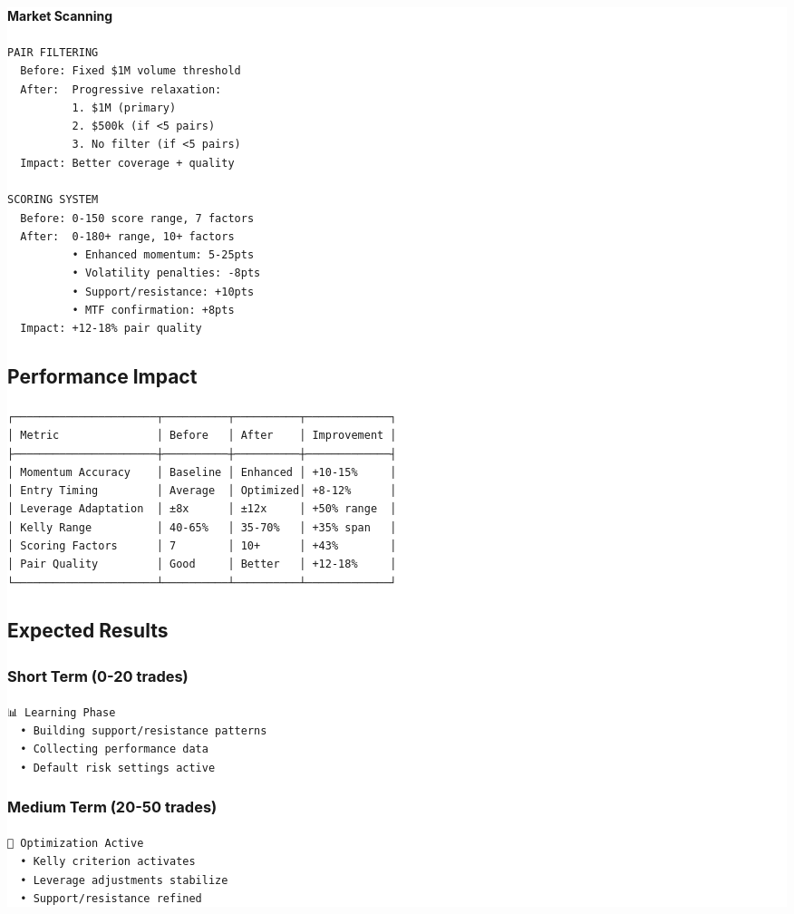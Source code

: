 #### Market Scanning
```
PAIR FILTERING
  Before: Fixed $1M volume threshold
  After:  Progressive relaxation:
          1. $1M (primary)
          2. $500k (if <5 pairs)
          3. No filter (if <5 pairs)
  Impact: Better coverage + quality

SCORING SYSTEM
  Before: 0-150 score range, 7 factors
  After:  0-180+ range, 10+ factors
          • Enhanced momentum: 5-25pts
          • Volatility penalties: -8pts
          • Support/resistance: +10pts
          • MTF confirmation: +8pts
  Impact: +12-18% pair quality
```

## Performance Impact

```
┌──────────────────────┬──────────┬──────────┬─────────────┐
│ Metric               │ Before   │ After    │ Improvement │
├──────────────────────┼──────────┼──────────┼─────────────┤
│ Momentum Accuracy    │ Baseline │ Enhanced │ +10-15%     │
│ Entry Timing         │ Average  │ Optimized│ +8-12%      │
│ Leverage Adaptation  │ ±8x      │ ±12x     │ +50% range  │
│ Kelly Range          │ 40-65%   │ 35-70%   │ +35% span   │
│ Scoring Factors      │ 7        │ 10+      │ +43%        │
│ Pair Quality         │ Good     │ Better   │ +12-18%     │
└──────────────────────┴──────────┴──────────┴─────────────┘
```

## Expected Results

### Short Term (0-20 trades)
```
📊 Learning Phase
  • Building support/resistance patterns
  • Collecting performance data
  • Default risk settings active
```

### Medium Term (20-50 trades)
```
🎯 Optimization Active
  • Kelly criterion activates
  • Leverage adjustments stabilize
  • Support/resistance refined
```
